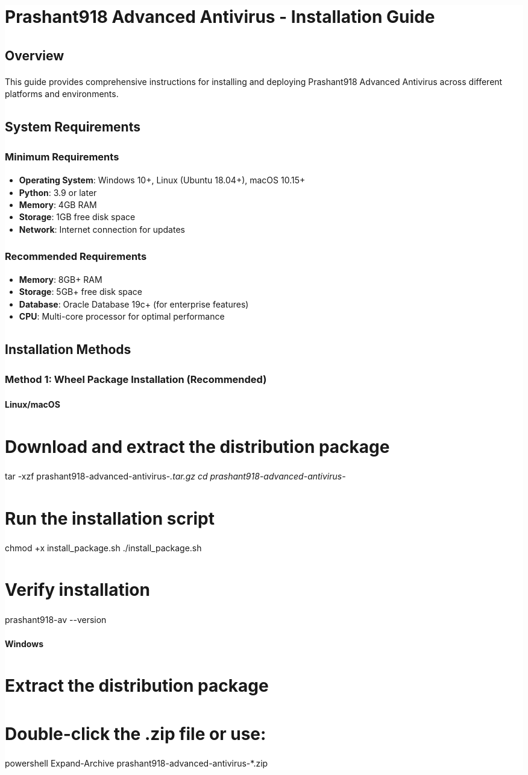 # Prashant918 Advanced Antivirus - Installation Guide

## Overview

This guide provides comprehensive instructions for installing and deploying Prashant918 Advanced Antivirus across different platforms and environments.

## System Requirements

### Minimum Requirements
- **Operating System**: Windows 10+, Linux (Ubuntu 18.04+), macOS 10.15+
- **Python**: 3.9 or later
- **Memory**: 4GB RAM
- **Storage**: 1GB free disk space
- **Network**: Internet connection for updates

### Recommended Requirements
- **Memory**: 8GB+ RAM
- **Storage**: 5GB+ free disk space
- **Database**: Oracle Database 19c+ (for enterprise features)
- **CPU**: Multi-core processor for optimal performance

## Installation Methods

### Method 1: Wheel Package Installation (Recommended)

#### Linux/macOS

# Download and extract the distribution package
tar -xzf prashant918-advanced-antivirus-*.tar.gz
cd prashant918-advanced-antivirus-*

# Run the installation script
chmod +x install_package.sh
./install_package.sh

# Verify installation
prashant918-av --version


#### Windows

# Extract the distribution package
# Double-click the .zip file or use:
powershell Expand-Archive prashant918-advanced-antivirus-*.zip
